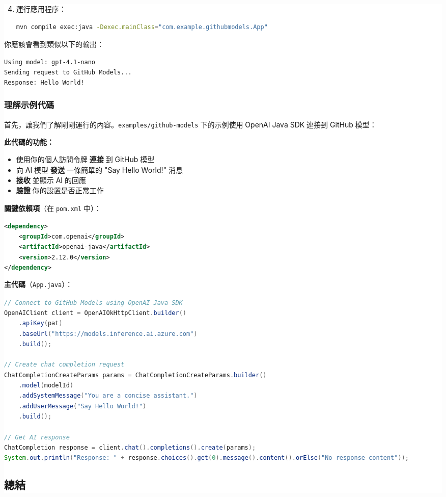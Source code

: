 4. 運行應用程序：
   ```bash
   mvn compile exec:java -Dexec.mainClass="com.example.githubmodels.App"
   ```

你應該會看到類似以下的輸出：
```text
Using model: gpt-4.1-nano
Sending request to GitHub Models...
Response: Hello World!
```

### 理解示例代碼

首先，讓我們了解剛剛運行的內容。`examples/github-models` 下的示例使用 OpenAI Java SDK 連接到 GitHub 模型：

**此代碼的功能：**
- 使用你的個人訪問令牌 **連接** 到 GitHub 模型
- 向 AI 模型 **發送** 一條簡單的 "Say Hello World!" 消息
- **接收** 並顯示 AI 的回應
- **驗證** 你的設置是否正常工作

**關鍵依賴項**（在 `pom.xml` 中）：
```xml
<dependency>
    <groupId>com.openai</groupId>
    <artifactId>openai-java</artifactId>
    <version>2.12.0</version>
</dependency>
```

**主代碼**（`App.java`）：
```java
// Connect to GitHub Models using OpenAI Java SDK
OpenAIClient client = OpenAIOkHttpClient.builder()
    .apiKey(pat)
    .baseUrl("https://models.inference.ai.azure.com")
    .build();

// Create chat completion request
ChatCompletionCreateParams params = ChatCompletionCreateParams.builder()
    .model(modelId)
    .addSystemMessage("You are a concise assistant.")
    .addUserMessage("Say Hello World!")
    .build();

// Get AI response
ChatCompletion response = client.chat().completions().create(params);
System.out.println("Response: " + response.choices().get(0).message().content().orElse("No response content"));
```

## 總結
